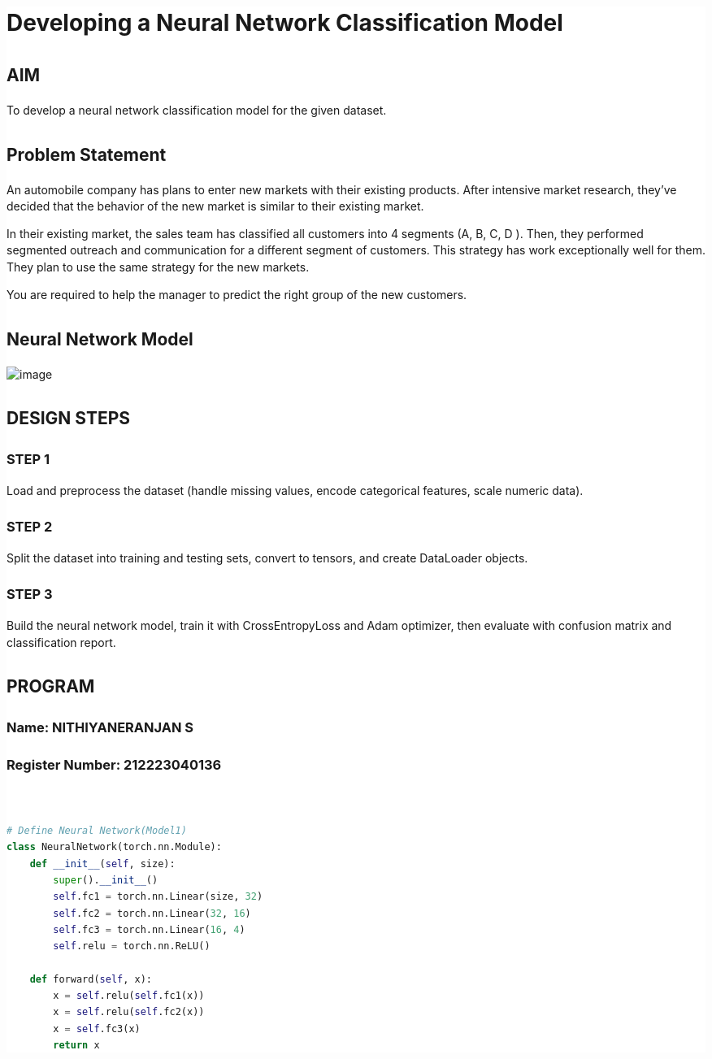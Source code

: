 # Developing a Neural Network Classification Model

## AIM

To develop a neural network classification model for the given dataset.

## Problem Statement

An automobile company has plans to enter new markets with their existing products. After intensive market research, they’ve decided that the behavior of the new market is similar to their existing market.

In their existing market, the sales team has classified all customers into 4 segments (A, B, C, D ). Then, they performed segmented outreach and communication for a different segment of customers. This strategy has work exceptionally well for them. They plan to use the same strategy for the new markets.

You are required to help the manager to predict the right group of the new customers.

## Neural Network Model

<img width="1041" height="857" alt="image" src="https://github.com/user-attachments/assets/a8377ef1-2eb0-42a6-b8b8-fe62ee0f1980" />

## DESIGN STEPS

### STEP 1
Load and preprocess the dataset (handle missing values, encode categorical features, scale numeric data).

### STEP 2
Split the dataset into training and testing sets, convert to tensors, and create DataLoader objects.

### STEP 3
Build the neural network model, train it with CrossEntropyLoss and Adam optimizer, then evaluate with confusion matrix and classification report.

## PROGRAM
### Name: NITHIYANERANJAN S
### Register Number: 212223040136

```python


# Define Neural Network(Model1)
class NeuralNetwork(torch.nn.Module):
    def __init__(self, size):
        super().__init__()
        self.fc1 = torch.nn.Linear(size, 32)
        self.fc2 = torch.nn.Linear(32, 16)
        self.fc3 = torch.nn.Linear(16, 4)
        self.relu = torch.nn.ReLU()

    def forward(self, x):
        x = self.relu(self.fc1(x))
        x = self.relu(self.fc2(x))
        x = self.fc3(x)
        return x
```